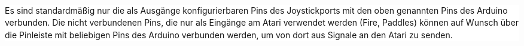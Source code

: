 Es sind standardmäßig nur die als Ausgänge konfigurierbaren Pins des Joystickports mit den oben genannten Pins des Arduino verbunden. Die nicht verbundenen Pins, die nur als Eingänge am Atari verwendet werden (Fire, Paddles) können auf Wunsch über die Pinleiste mit beliebigen Pins des Arduino verbunden werden, um von dort aus Signale an den Atari zu senden.
